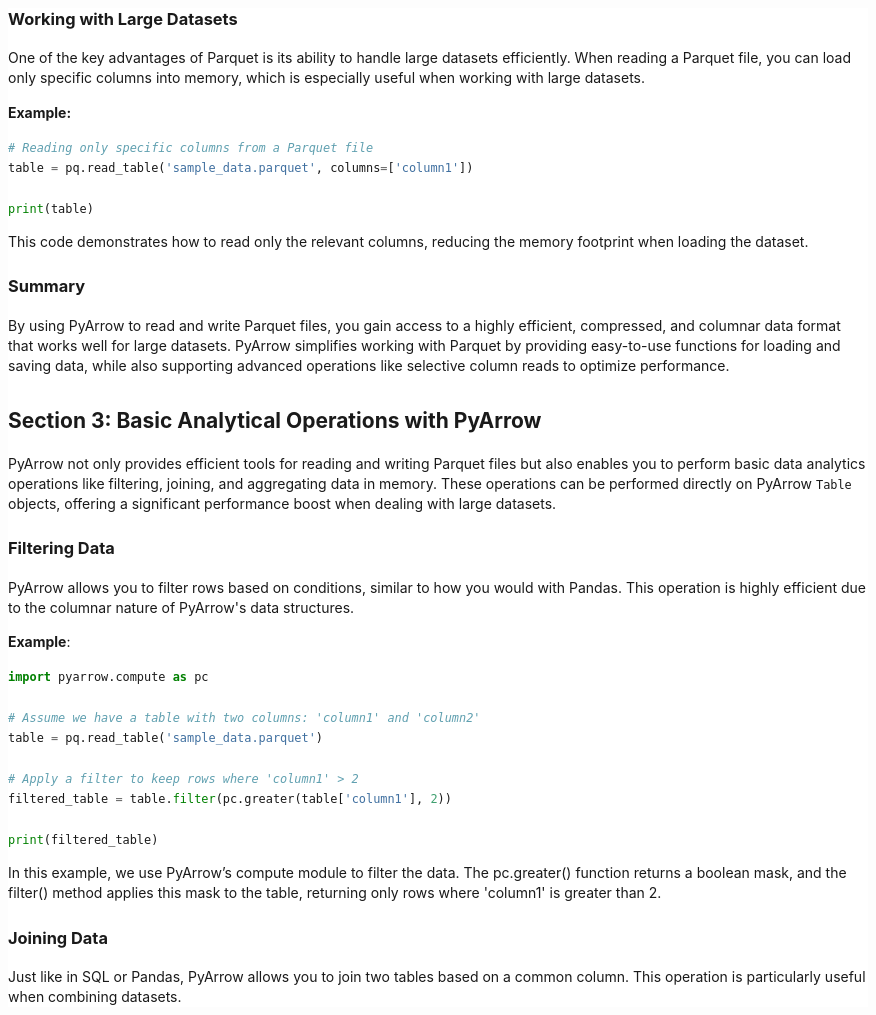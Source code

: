 ### Working with Large Datasets
One of the key advantages of Parquet is its ability to handle large datasets efficiently. When reading a Parquet file, you can load only specific columns into memory, which is especially useful when working with large datasets.

**Example:**

```python
# Reading only specific columns from a Parquet file
table = pq.read_table('sample_data.parquet', columns=['column1'])

print(table)
```

This code demonstrates how to read only the relevant columns, reducing the memory footprint when loading the dataset.

### Summary
By using PyArrow to read and write Parquet files, you gain access to a highly efficient, compressed, and columnar data format that works well for large datasets. PyArrow simplifies working with Parquet by providing easy-to-use functions for loading and saving data, while also supporting advanced operations like selective column reads to optimize performance.

## Section 3: Basic Analytical Operations with PyArrow

PyArrow not only provides efficient tools for reading and writing Parquet files but also enables you to perform basic data analytics operations like filtering, joining, and aggregating data in memory. These operations can be performed directly on PyArrow `Table` objects, offering a significant performance boost when dealing with large datasets.

### Filtering Data

PyArrow allows you to filter rows based on conditions, similar to how you would with Pandas. This operation is highly efficient due to the columnar nature of PyArrow's data structures.

**Example**:  
```python
import pyarrow.compute as pc

# Assume we have a table with two columns: 'column1' and 'column2'
table = pq.read_table('sample_data.parquet')

# Apply a filter to keep rows where 'column1' > 2
filtered_table = table.filter(pc.greater(table['column1'], 2))

print(filtered_table)
```

In this example, we use PyArrow’s compute module to filter the data. The pc.greater() function returns a boolean mask, and the filter() method applies this mask to the table, returning only rows where 'column1' is greater than 2.

### Joining Data
Just like in SQL or Pandas, PyArrow allows you to join two tables based on a common column. This operation is particularly useful when combining datasets.
